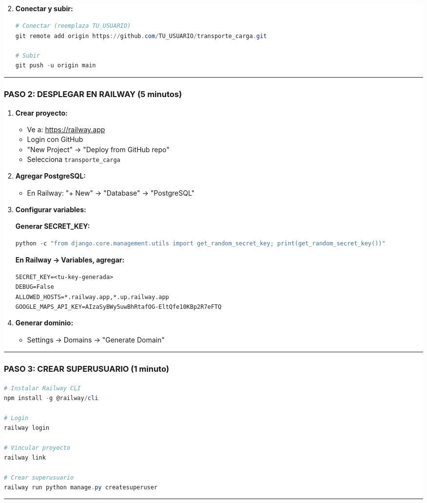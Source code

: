 2. **Conectar y subir:**
   ```powershell
   # Conectar (reemplaza TU_USUARIO)
   git remote add origin https://github.com/TU_USUARIO/transporte_carga.git
   
   # Subir
   git push -u origin main
   ```

---

### **PASO 2: DESPLEGAR EN RAILWAY** (5 minutos)

1. **Crear proyecto:**
   - Ve a: https://railway.app
   - Login con GitHub
   - "New Project" → "Deploy from GitHub repo"
   - Selecciona `transporte_carga`

2. **Agregar PostgreSQL:**
   - En Railway: "+ New" → "Database" → "PostgreSQL"

3. **Configurar variables:**
   
   **Generar SECRET_KEY:**
   ```powershell
   python -c "from django.core.management.utils import get_random_secret_key; print(get_random_secret_key())"
   ```
   
   **En Railway → Variables, agregar:**
   ```env
   SECRET_KEY=<tu-key-generada>
   DEBUG=False
   ALLOWED_HOSTS=*.railway.app,*.up.railway.app
   GOOGLE_MAPS_API_KEY=AIzaSyBWy5uwBhRtafOG-EltQfe10KBp2R7eFTQ
   ```

4. **Generar dominio:**
   - Settings → Domains → "Generate Domain"

---

### **PASO 3: CREAR SUPERUSUARIO** (1 minuto)

```powershell
# Instalar Railway CLI
npm install -g @railway/cli

# Login
railway login

# Vincular proyecto
railway link

# Crear superusuario
railway run python manage.py createsuperuser
```

---